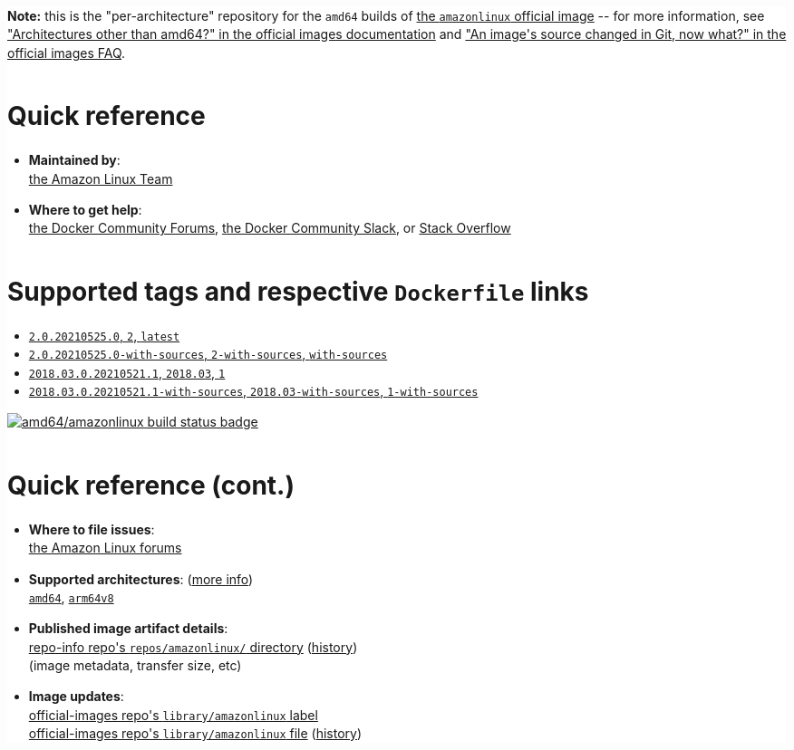 

**Note:** this is the "per-architecture" repository for the `amd64` builds of [the `amazonlinux` official image](https://hub.docker.com/_/amazonlinux) -- for more information, see ["Architectures other than amd64?" in the official images documentation](https://github.com/docker-library/official-images#architectures-other-than-amd64) and ["An image's source changed in Git, now what?" in the official images FAQ](https://github.com/docker-library/faq#an-images-source-changed-in-git-now-what).

# Quick reference

-	**Maintained by**:  
	[the Amazon Linux Team](https://github.com/aws/amazon-linux-docker-images)

-	**Where to get help**:  
	[the Docker Community Forums](https://forums.docker.com/), [the Docker Community Slack](https://dockr.ly/slack), or [Stack Overflow](https://stackoverflow.com/search?tab=newest&q=docker)

# Supported tags and respective `Dockerfile` links

-	[`2.0.20210525.0`, `2`, `latest`](https://github.com/amazonlinux/container-images/blob/23aa3f990835b6e742f37e1b85df2b8c8894760b/Dockerfile)
-	[`2.0.20210525.0-with-sources`, `2-with-sources`, `with-sources`](https://github.com/amazonlinux/container-images/blob/aef5db273fb6746ed70f5e3c9c8a4ad2a845987a/Dockerfile)
-	[`2018.03.0.20210521.1`, `2018.03`, `1`](https://github.com/amazonlinux/container-images/blob/92faacbbd63cacf5ad059da826c1e1ee9b603f84/Dockerfile)
-	[`2018.03.0.20210521.1-with-sources`, `2018.03-with-sources`, `1-with-sources`](https://github.com/amazonlinux/container-images/blob/c784f486f5974aa5a28038c86700196ebc6e1306/Dockerfile)

[![amd64/amazonlinux build status badge](https://img.shields.io/jenkins/s/https/doi-janky.infosiftr.net/job/multiarch/job/amd64/job/amazonlinux.svg?label=amd64/amazonlinux%20%20build%20job)](https://doi-janky.infosiftr.net/job/multiarch/job/amd64/job/amazonlinux/)

# Quick reference (cont.)

-	**Where to file issues**:  
	[the Amazon Linux forums](https://forums.aws.amazon.com/forum.jspa?forumID=228)

-	**Supported architectures**: ([more info](https://github.com/docker-library/official-images#architectures-other-than-amd64))  
	[`amd64`](https://hub.docker.com/r/amd64/amazonlinux/), [`arm64v8`](https://hub.docker.com/r/arm64v8/amazonlinux/)

-	**Published image artifact details**:  
	[repo-info repo's `repos/amazonlinux/` directory](https://github.com/docker-library/repo-info/blob/master/repos/amazonlinux) ([history](https://github.com/docker-library/repo-info/commits/master/repos/amazonlinux))  
	(image metadata, transfer size, etc)

-	**Image updates**:  
	[official-images repo's `library/amazonlinux` label](https://github.com/docker-library/official-images/issues?q=label%3Alibrary%2Famazonlinux)  
	[official-images repo's `library/amazonlinux` file](https://github.com/docker-library/official-images/blob/master/library/amazonlinux) ([history](https://github.com/docker-library/official-images/commits/master/library/amazonlinux))
